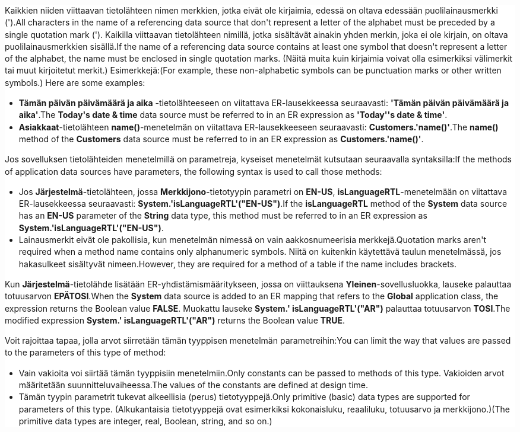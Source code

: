 <span data-ttu-id="4e9ee-316">Kaikkien niiden viittaavan tietolähteen nimen merkkien, jotka eivät ole kirjaimia, edessä on oltava edessään puolilainausmerkki (').</span><span class="sxs-lookup"><span data-stu-id="4e9ee-316">All characters in the name of a referencing data source that don't represent a letter of the alphabet must be preceded by a single quotation mark (').</span></span> <span data-ttu-id="4e9ee-317">Kaikilla viittaavan tietolähteen nimillä, jotka sisältävät ainakin yhden merkin, joka ei ole kirjain, on oltava puolilainausmerkkien sisällä.</span><span class="sxs-lookup"><span data-stu-id="4e9ee-317">If the name of a referencing data source contains at least one symbol that doesn't represent a letter of the alphabet, the name must be enclosed in single quotation marks.</span></span> <span data-ttu-id="4e9ee-318">(Näitä muita kuin kirjaimia voivat olla esimerkiksi välimerkit tai muut kirjoitetut merkit.) Esimerkkejä:</span><span class="sxs-lookup"><span data-stu-id="4e9ee-318">(For example, these non-alphabetic symbols can be punctuation marks or other written symbols.) Here are some examples:</span></span>

- <span data-ttu-id="4e9ee-319">**Tämän päivän päivämäärä ja aika** -tietolähteeseen on viitattava ER-lausekkeessa seuraavasti: **'Tämän päivän päivämäärä ja aika'**.</span><span class="sxs-lookup"><span data-stu-id="4e9ee-319">The **Today's date & time** data source must be referred to in an ER expression as **'Today''s date & time'**.</span></span>
- <span data-ttu-id="4e9ee-320">**Asiakkaat**-tietolähteen **name()**-menetelmän on viitattava ER-lausekkeeseen seuraavasti: **Customers.'name()'**.</span><span class="sxs-lookup"><span data-stu-id="4e9ee-320">The **name()** method of the **Customers** data source must be referred to in an ER expression as **Customers.'name()'**.</span></span>

<span data-ttu-id="4e9ee-321">Jos sovelluksen tietolähteiden menetelmillä on parametreja, kyseiset menetelmät kutsutaan seuraavalla syntaksilla:</span><span class="sxs-lookup"><span data-stu-id="4e9ee-321">If the methods of application data sources have parameters, the following syntax is used to call those methods:</span></span>

- <span data-ttu-id="4e9ee-322">Jos **Järjestelmä**-tietolähteen, jossa **Merkkijono**-tietotyypin parametri on **EN-US**, **isLanguageRTL**-menetelmään on viitattava ER-lausekkeessa seuraavasti: **System.'isLanguageRTL'("EN-US")**.</span><span class="sxs-lookup"><span data-stu-id="4e9ee-322">If the **isLanguageRTL** method of the **System** data source has an **EN-US** parameter of the **String** data type, this method must be referred to in an ER expression as **System.'isLanguageRTL'("EN-US")**.</span></span>
- <span data-ttu-id="4e9ee-323">Lainausmerkit eivät ole pakollisia, kun menetelmän nimessä on vain aakkosnumeerisia merkkejä.</span><span class="sxs-lookup"><span data-stu-id="4e9ee-323">Quotation marks aren't required when a method name contains only alphanumeric symbols.</span></span> <span data-ttu-id="4e9ee-324">Niitä on kuitenkin käytettävä taulun menetelmässä, jos hakasulkeet sisältyvät nimeen.</span><span class="sxs-lookup"><span data-stu-id="4e9ee-324">However, they are required for a method of a table if the name includes brackets.</span></span>

<span data-ttu-id="4e9ee-325">Kun **Järjestelmä**-tietolähde lisätään ER-yhdistämismääritykseen, jossa on viittauksena **Yleinen**-sovellusluokka, lauseke palauttaa totuusarvon **EPÄTOSI**.</span><span class="sxs-lookup"><span data-stu-id="4e9ee-325">When the **System** data source is added to an ER mapping that refers to the **Global** application class, the expression returns the Boolean value **FALSE**.</span></span> <span data-ttu-id="4e9ee-326">Muokattu lauseke **System.' isLanguageRTL'("AR")** palauttaa totuusarvon **TOSI**.</span><span class="sxs-lookup"><span data-stu-id="4e9ee-326">The modified expression **System.' isLanguageRTL'("AR")** returns the Boolean value **TRUE**.</span></span>

<span data-ttu-id="4e9ee-327">Voit rajoittaa tapaa, jolla arvot siirretään tämän tyyppisen menetelmän parametreihin:</span><span class="sxs-lookup"><span data-stu-id="4e9ee-327">You can limit the way that values are passed to the parameters of this type of method:</span></span>

- <span data-ttu-id="4e9ee-328">Vain vakioita voi siirtää tämän tyyppisiin menetelmiin.</span><span class="sxs-lookup"><span data-stu-id="4e9ee-328">Only constants can be passed to methods of this type.</span></span> <span data-ttu-id="4e9ee-329">Vakioiden arvot määritetään suunnitteluvaiheessa.</span><span class="sxs-lookup"><span data-stu-id="4e9ee-329">The values of the constants are defined at design time.</span></span>
- <span data-ttu-id="4e9ee-330">Tämän tyypin parametrit tukevat alkeellisia (perus) tietotyyppejä.</span><span class="sxs-lookup"><span data-stu-id="4e9ee-330">Only primitive (basic) data types are supported for parameters of this type.</span></span> <span data-ttu-id="4e9ee-331">(Alkukantaisia tietotyyppejä ovat esimerkiksi kokonaisluku, reaaliluku, totuusarvo ja merkkijono.)</span><span class="sxs-lookup"><span data-stu-id="4e9ee-331">(The primitive data types are integer, real, Boolean, string, and so on.)</span></span>
